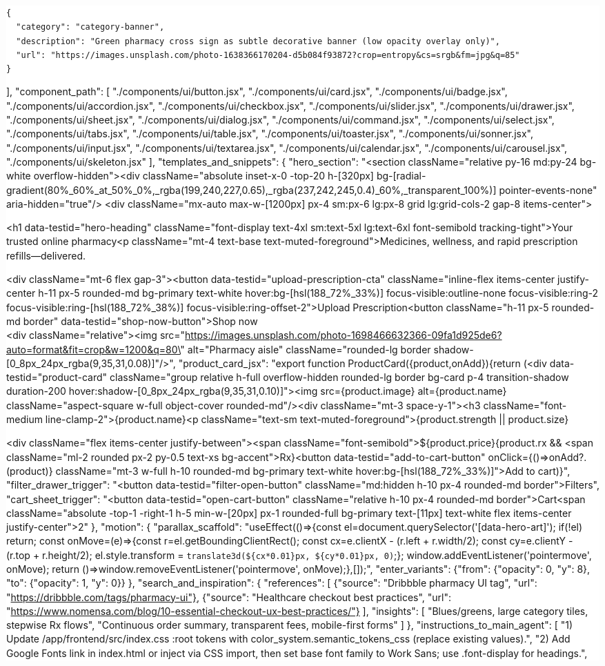     {
      "category": "category-banner",
      "description": "Green pharmacy cross sign as subtle decorative banner (low opacity overlay only)",
      "url": "https://images.unsplash.com/photo-1638366170204-d5b084f93872?crop=entropy&cs=srgb&fm=jpg&q=85"
    }
  ],
  "component_path": [
    "./components/ui/button.jsx",
    "./components/ui/card.jsx",
    "./components/ui/badge.jsx",
    "./components/ui/accordion.jsx",
    "./components/ui/checkbox.jsx",
    "./components/ui/slider.jsx",
    "./components/ui/drawer.jsx",
    "./components/ui/sheet.jsx",
    "./components/ui/dialog.jsx",
    "./components/ui/command.jsx",
    "./components/ui/select.jsx",
    "./components/ui/tabs.jsx",
    "./components/ui/table.jsx",
    "./components/ui/toaster.jsx",
    "./components/ui/sonner.jsx",
    "./components/ui/input.jsx",
    "./components/ui/textarea.jsx",
    "./components/ui/calendar.jsx",
    "./components/ui/carousel.jsx",
    "./components/ui/skeleton.jsx"
  ],
  "templates_and_snippets": {
    "hero_section": "<section className=\"relative py-16 md:py-24 bg-white overflow-hidden\"><div className=\"absolute inset-x-0 -top-20 h-[320px] bg-[radial-gradient(80%_60%_at_50%_0%,_rgba(199,240,227,0.65),_rgba(237,242,245,0.4)_60%,_transparent_100%)] pointer-events-none\" aria-hidden=\"true\"/> <div className=\"mx-auto max-w-[1200px] px-4 sm:px-6 lg:px-8 grid lg:grid-cols-2 gap-8 items-center\"> <div><h1 data-testid=\"hero-heading\" className=\"font-display text-4xl sm:text-5xl lg:text-6xl font-semibold tracking-tight\">Your trusted online pharmacy</h1><p className=\"mt-4 text-base text-muted-foreground\">Medicines, wellness, and rapid prescription refills—delivered.</p><div className=\"mt-6 flex gap-3\"><button data-testid=\"upload-prescription-cta\" className=\"inline-flex items-center justify-center h-11 px-5 rounded-md bg-primary text-white hover:bg-[hsl(188_72%_33%)] focus-visible:outline-none focus-visible:ring-2 focus-visible:ring-[hsl(188_72%_38%)] focus-visible:ring-offset-2\">Upload Prescription</button><button className=\"h-11 px-5 rounded-md border\" data-testid=\"shop-now-button\">Shop now</button></div></div> <div className=\"relative\"><img src=\"https://images.unsplash.com/photo-1698466632366-09fa1d925de6?auto=format&fit=crop&w=1200&q=80\" alt=\"Pharmacy aisle\" className=\"rounded-lg border shadow-[0_8px_24px_rgba(9,35,31,0.08)]\"/></div></div></section>",
    "product_card_jsx": "export function ProductCard({product,onAdd}){return (<div data-testid=\"product-card\" className=\"group relative h-full overflow-hidden rounded-lg border bg-card p-4 transition-shadow duration-200 hover:shadow-[0_8px_24px_rgba(9,35,31,0.10)]\"><img src={product.image} alt={product.name} className=\"aspect-square w-full object-cover rounded-md\"/><div className=\"mt-3 space-y-1\"><h3 className=\"font-medium line-clamp-2\">{product.name}</h3><p className=\"text-sm text-muted-foreground\">{product.strength || product.size}</p><div className=\"flex items-center justify-between\"><span className=\"font-semibold\">${product.price}</span>{product.rx && <span className=\"ml-2 rounded px-2 py-0.5 text-xs bg-accent\">Rx</span>}</div></div><button data-testid=\"add-to-cart-button\" onClick={()=>onAdd?.(product)} className=\"mt-3 w-full h-10 rounded-md bg-primary text-white hover:bg-[hsl(188_72%_33%)]\">Add to cart</button></div>)}",
    "filter_drawer_trigger": "<button data-testid=\"filter-open-button\" className=\"md:hidden h-10 px-4 rounded-md border\">Filters</button>",
    "cart_sheet_trigger": "<button data-testid=\"open-cart-button\" className=\"relative h-10 px-4 rounded-md border\"><span>Cart</span><span className=\"absolute -top-1 -right-1 h-5 min-w-[20px] px-1 rounded-full bg-primary text-[11px] text-white flex items-center justify-center\">2</span></button>"
  },
  "motion": {
    "parallax_scaffold": "useEffect(()=>{const el=document.querySelector('[data-hero-art]'); if(!el) return; const onMove=(e)=>{const r=el.getBoundingClientRect(); const cx=e.clientX - (r.left + r.width/2); const cy=e.clientY - (r.top + r.height/2); el.style.transform = `translate3d(${cx*0.01}px, ${cy*0.01}px, 0)`;}; window.addEventListener('pointermove', onMove); return ()=>window.removeEventListener('pointermove', onMove);},[]);",
    "enter_variants": {"from": {"opacity": 0, "y": 8}, "to": {"opacity": 1, "y": 0}}
  },
  "search_and_inspiration": {
    "references": [
      {"source": "Dribbble pharmacy UI tag", "url": "https://dribbble.com/tags/pharmacy-ui"},
      {"source": "Healthcare checkout best practices", "url": "https://www.nomensa.com/blog/10-essential-checkout-ux-best-practices/"}
    ],
    "insights": [
      "Blues/greens, large category tiles, stepwise Rx flows",
      "Continuous order summary, transparent fees, mobile-first forms"
    ]
  },
  "instructions_to_main_agent": [
    "1) Update /app/frontend/src/index.css :root tokens with color_system.semantic_tokens_css (replace existing values).",
    "2) Add Google Fonts link in index.html or inject via CSS import, then set base font family to Work Sans; use .font-display for headings.",
